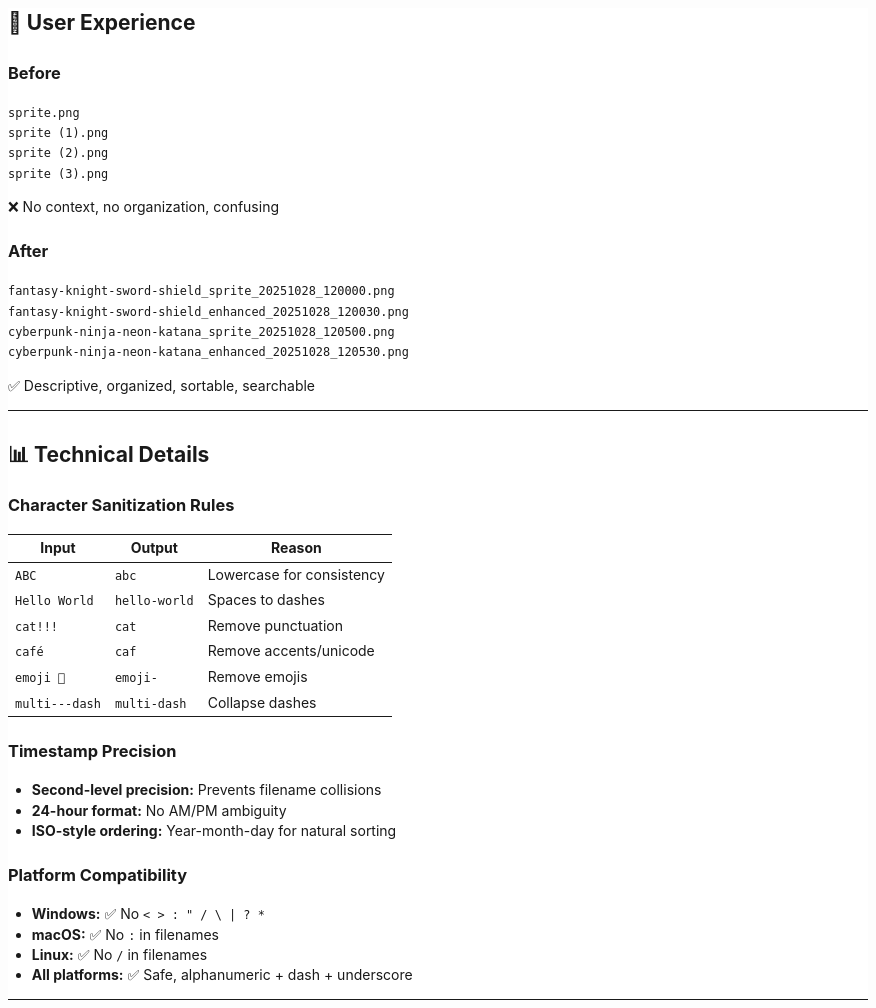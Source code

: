 
## 🎨 User Experience

### Before
```
sprite.png
sprite (1).png
sprite (2).png
sprite (3).png
```
❌ No context, no organization, confusing

### After
```
fantasy-knight-sword-shield_sprite_20251028_120000.png
fantasy-knight-sword-shield_enhanced_20251028_120030.png
cyberpunk-ninja-neon-katana_sprite_20251028_120500.png
cyberpunk-ninja-neon-katana_enhanced_20251028_120530.png
```
✅ Descriptive, organized, sortable, searchable

---

## 📊 Technical Details

### Character Sanitization Rules

| Input | Output | Reason |
|-------|--------|--------|
| `ABC` | `abc` | Lowercase for consistency |
| `Hello World` | `hello-world` | Spaces to dashes |
| `cat!!!` | `cat` | Remove punctuation |
| `café` | `caf` | Remove accents/unicode |
| `emoji 🎨` | `emoji-` | Remove emojis |
| `multi---dash` | `multi-dash` | Collapse dashes |

### Timestamp Precision
- **Second-level precision:** Prevents filename collisions
- **24-hour format:** No AM/PM ambiguity
- **ISO-style ordering:** Year-month-day for natural sorting

### Platform Compatibility
- **Windows:** ✅ No `< > : " / \ | ? *`
- **macOS:** ✅ No `:` in filenames
- **Linux:** ✅ No `/` in filenames
- **All platforms:** ✅ Safe, alphanumeric + dash + underscore

---